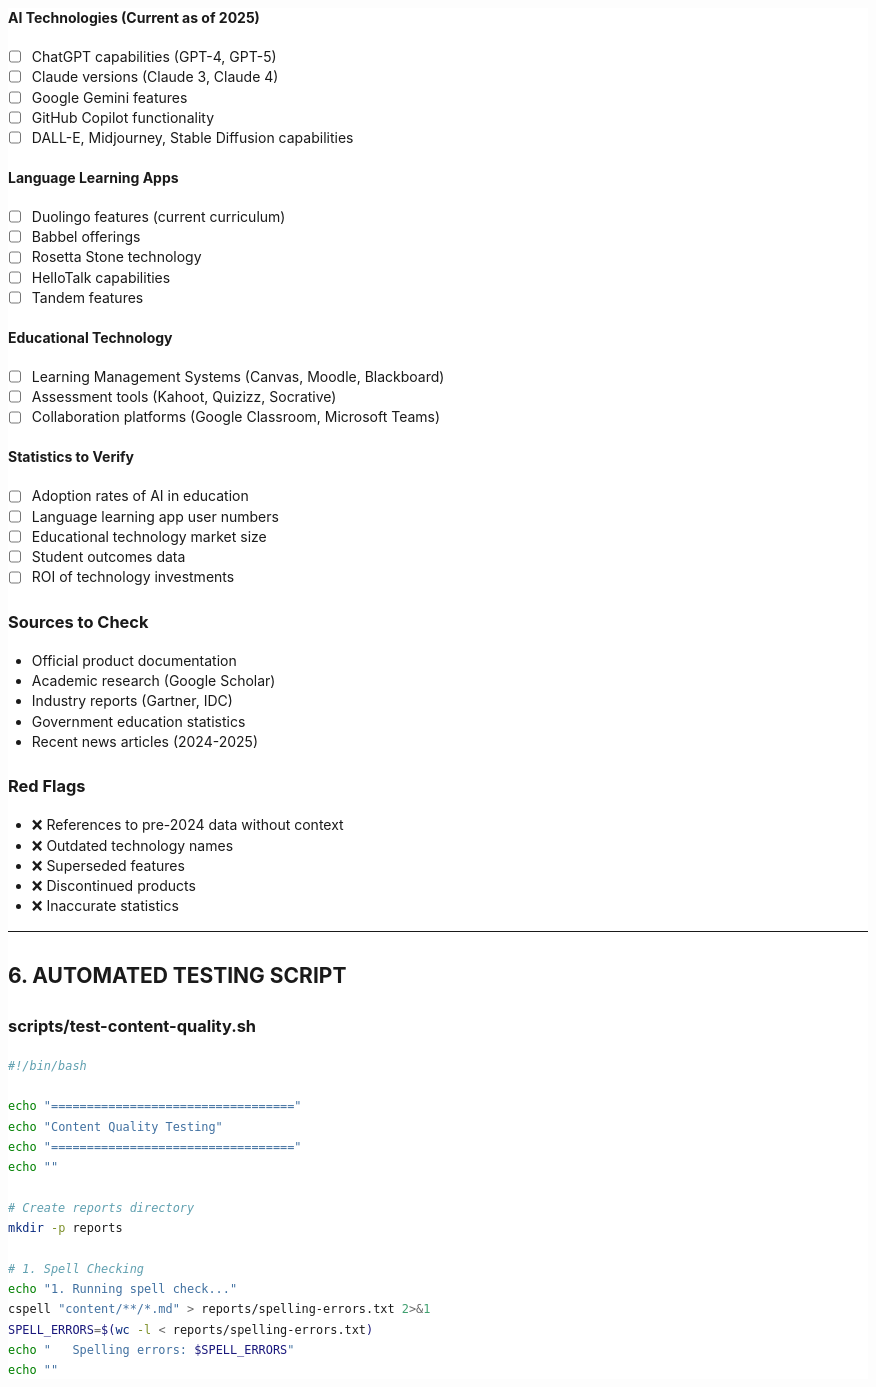 #### AI Technologies (Current as of 2025)
- [ ] ChatGPT capabilities (GPT-4, GPT-5)
- [ ] Claude versions (Claude 3, Claude 4)
- [ ] Google Gemini features
- [ ] GitHub Copilot functionality
- [ ] DALL-E, Midjourney, Stable Diffusion capabilities

#### Language Learning Apps
- [ ] Duolingo features (current curriculum)
- [ ] Babbel offerings
- [ ] Rosetta Stone technology
- [ ] HelloTalk capabilities
- [ ] Tandem features

#### Educational Technology
- [ ] Learning Management Systems (Canvas, Moodle, Blackboard)
- [ ] Assessment tools (Kahoot, Quizizz, Socrative)
- [ ] Collaboration platforms (Google Classroom, Microsoft Teams)

#### Statistics to Verify
- [ ] Adoption rates of AI in education
- [ ] Language learning app user numbers
- [ ] Educational technology market size
- [ ] Student outcomes data
- [ ] ROI of technology investments

### Sources to Check
- Official product documentation
- Academic research (Google Scholar)
- Industry reports (Gartner, IDC)
- Government education statistics
- Recent news articles (2024-2025)

### Red Flags
- ❌ References to pre-2024 data without context
- ❌ Outdated technology names
- ❌ Superseded features
- ❌ Discontinued products
- ❌ Inaccurate statistics

---

## 6. AUTOMATED TESTING SCRIPT

### scripts/test-content-quality.sh
```bash
#!/bin/bash

echo "=================================="
echo "Content Quality Testing"
echo "=================================="
echo ""

# Create reports directory
mkdir -p reports

# 1. Spell Checking
echo "1. Running spell check..."
cspell "content/**/*.md" > reports/spelling-errors.txt 2>&1
SPELL_ERRORS=$(wc -l < reports/spelling-errors.txt)
echo "   Spelling errors: $SPELL_ERRORS"
echo ""
```